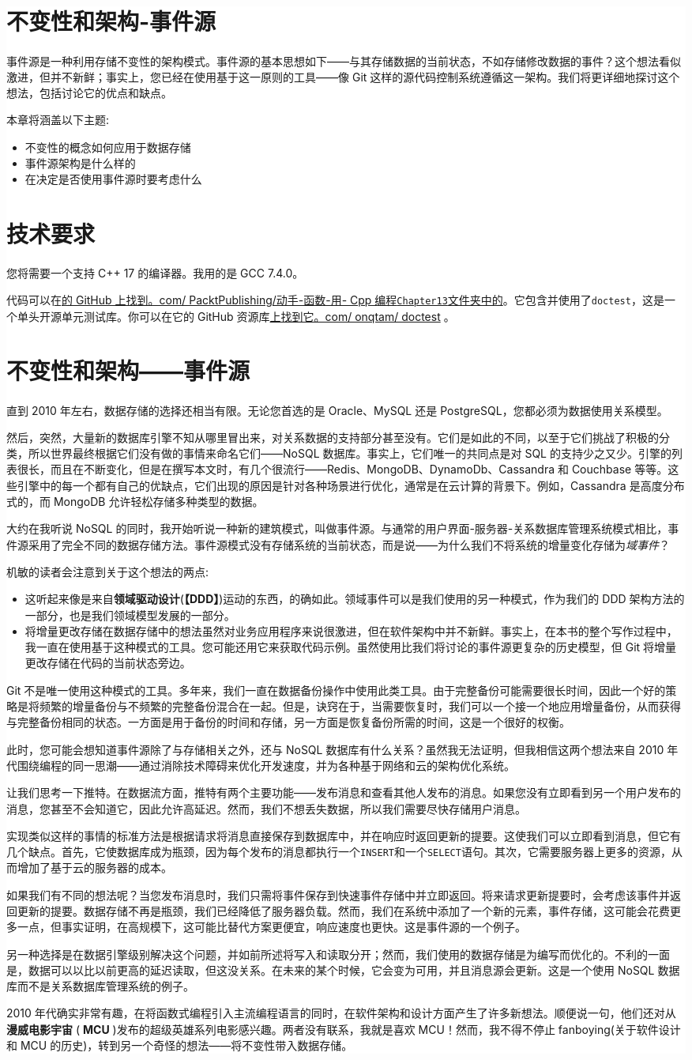 # 不变性和架构-事件源

事件源是一种利用存储不变性的架构模式。事件源的基本思想如下——与其存储数据的当前状态，不如存储修改数据的事件？这个想法看似激进，但并不新鲜；事实上，您已经在使用基于这一原则的工具——像 Git 这样的源代码控制系统遵循这一架构。我们将更详细地探讨这个想法，包括讨论它的优点和缺点。

本章将涵盖以下主题:

*   不变性的概念如何应用于数据存储
*   事件源架构是什么样的
*   在决定是否使用事件源时要考虑什么

# 技术要求

您将需要一个支持 C++ 17 的编译器。我用的是 GCC 7.4.0。

代码可以在[的 GitHub 上找到。com/ PacktPublishing/动手-函数-用- Cpp 编程`Chapter13`文件夹中的](https://github.%E2%80%8Bcom/PacktPublishing/Hands-On-Functional-Programming-with-Cpp)。它包含并使用了`doctest`，这是一个单头开源单元测试库。你可以在它的 GitHub 资源库[上找到它。com/ onqtam/ doctest](https://github.%E2%80%8Bcom/onqtam/doctest) 。

# 不变性和架构——事件源

直到 2010 年左右，数据存储的选择还相当有限。无论您首选的是 Oracle、MySQL 还是 PostgreSQL，您都必须为数据使用关系模型。

然后，突然，大量新的数据库引擎不知从哪里冒出来，对关系数据的支持部分甚至没有。它们是如此的不同，以至于它们挑战了积极的分类，所以世界最终根据它们没有做的事情来命名它们——NoSQL 数据库。事实上，它们唯一的共同点是对 SQL 的支持少之又少。引擎的列表很长，而且在不断变化，但是在撰写本文时，有几个很流行——Redis、MongoDB、DynamoDb、Cassandra 和 Couchbase 等等。这些引擎中的每一个都有自己的优缺点，它们出现的原因是针对各种场景进行优化，通常是在云计算的背景下。例如，Cassandra 是高度分布式的，而 MongoDB 允许轻松存储多种类型的数据。

大约在我听说 NoSQL 的同时，我开始听说一种新的建筑模式，叫做事件源。与通常的用户界面-服务器-关系数据库管理系统模式相比，事件源采用了完全不同的数据存储方法。事件源模式没有存储系统的当前状态，而是说——为什么我们不将系统的增量变化存储为*域事件*？

机敏的读者会注意到关于这个想法的两点:

*   这听起来像是来自**领域驱动设计**(**【DDD】**)运动的东西，的确如此。领域事件可以是我们使用的另一种模式，作为我们的 DDD 架构方法的一部分，也是我们领域模型发展的一部分。
*   将增量更改存储在数据存储中的想法虽然对业务应用程序来说很激进，但在软件架构中并不新鲜。事实上，在本书的整个写作过程中，我一直在使用基于这种模式的工具。您可能还用它来获取代码示例。虽然使用比我们将讨论的事件源更复杂的历史模型，但 Git 将增量更改存储在代码的当前状态旁边。

Git 不是唯一使用这种模式的工具。多年来，我们一直在数据备份操作中使用此类工具。由于完整备份可能需要很长时间，因此一个好的策略是将频繁的增量备份与不频繁的完整备份混合在一起。但是，诀窍在于，当需要恢复时，我们可以一个接一个地应用增量备份，从而获得与完整备份相同的状态。一方面是用于备份的时间和存储，另一方面是恢复备份所需的时间，这是一个很好的权衡。

此时，您可能会想知道事件源除了与存储相关之外，还与 NoSQL 数据库有什么关系？虽然我无法证明，但我相信这两个想法来自 2010 年代围绕编程的同一思潮——通过消除技术障碍来优化开发速度，并为各种基于网络和云的架构优化系统。

让我们思考一下推特。在数据流方面，推特有两个主要功能——发布消息和查看其他人发布的消息。如果您没有立即看到另一个用户发布的消息，您甚至不会知道它，因此允许高延迟。然而，我们不想丢失数据，所以我们需要尽快存储用户消息。

实现类似这样的事情的标准方法是根据请求将消息直接保存到数据库中，并在响应时返回更新的提要。这使我们可以立即看到消息，但它有几个缺点。首先，它使数据库成为瓶颈，因为每个发布的消息都执行一个`INSERT`和一个`SELECT`语句。其次，它需要服务器上更多的资源，从而增加了基于云的服务器的成本。

如果我们有不同的想法呢？当您发布消息时，我们只需将事件保存到快速事件存储中并立即返回。将来请求更新提要时，会考虑该事件并返回更新的提要。数据存储不再是瓶颈，我们已经降低了服务器负载。然而，我们在系统中添加了一个新的元素，事件存储，这可能会花费更多一点，但事实证明，在高规模下，这可能比替代方案更便宜，响应速度也更快。这是事件源的一个例子。

另一种选择是在数据引擎级别解决这个问题，并如前所述将写入和读取分开；然而，我们使用的数据存储是为编写而优化的。不利的一面是，数据可以以比以前更高的延迟读取，但这没关系。在未来的某个时候，它会变为可用，并且消息源会更新。这是一个使用 NoSQL 数据库而不是关系数据库管理系统的例子。

2010 年代确实非常有趣，在将函数式编程引入主流编程语言的同时，在软件架构和设计方面产生了许多新想法。顺便说一句，他们还对从**漫威电影宇宙** ( **MCU** )发布的超级英雄系列电影感兴趣。两者没有联系，我就是喜欢 MCU！然而，我不得不停止 fanboying(关于软件设计和 MCU 的历史)，转到另一个奇怪的想法——将不变性带入数据存储。
